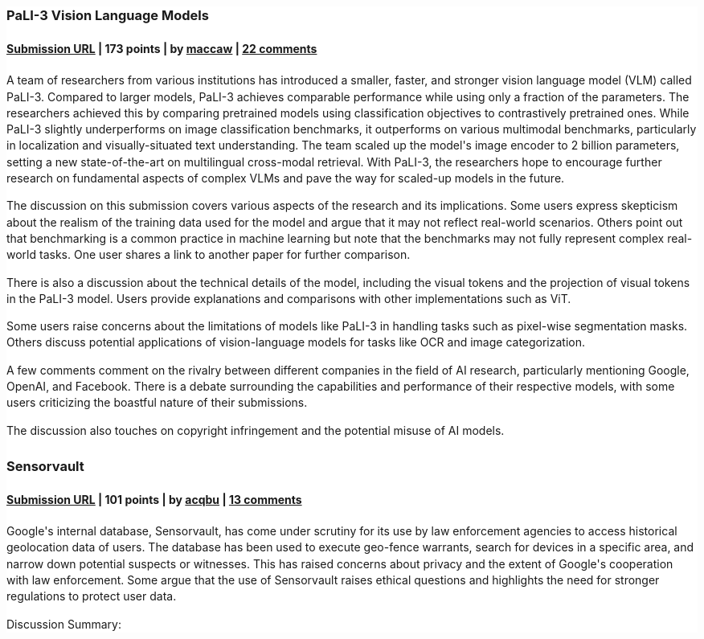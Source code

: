 ### PaLI-3 Vision Language Models

#### [Submission URL](https://arxiv.org/abs/2310.09199) | 173 points | by [maccaw](https://news.ycombinator.com/user?id=maccaw) | [22 comments](https://news.ycombinator.com/item?id=37895601)

A team of researchers from various institutions has introduced a smaller, faster, and stronger vision language model (VLM) called PaLI-3. Compared to larger models, PaLI-3 achieves comparable performance while using only a fraction of the parameters. The researchers achieved this by comparing pretrained models using classification objectives to contrastively pretrained ones. While PaLI-3 slightly underperforms on image classification benchmarks, it outperforms on various multimodal benchmarks, particularly in localization and visually-situated text understanding. The team scaled up the model's image encoder to 2 billion parameters, setting a new state-of-the-art on multilingual cross-modal retrieval. With PaLI-3, the researchers hope to encourage further research on fundamental aspects of complex VLMs and pave the way for scaled-up models in the future.

The discussion on this submission covers various aspects of the research and its implications. Some users express skepticism about the realism of the training data used for the model and argue that it may not reflect real-world scenarios. Others point out that benchmarking is a common practice in machine learning but note that the benchmarks may not fully represent complex real-world tasks. One user shares a link to another paper for further comparison. 

There is also a discussion about the technical details of the model, including the visual tokens and the projection of visual tokens in the PaLI-3 model. Users provide explanations and comparisons with other implementations such as ViT.

Some users raise concerns about the limitations of models like PaLI-3 in handling tasks such as pixel-wise segmentation masks. Others discuss potential applications of vision-language models for tasks like OCR and image categorization.

A few comments comment on the rivalry between different companies in the field of AI research, particularly mentioning Google, OpenAI, and Facebook. There is a debate surrounding the capabilities and performance of their respective models, with some users criticizing the boastful nature of their submissions.

The discussion also touches on copyright infringement and the potential misuse of AI models.

### Sensorvault

#### [Submission URL](https://en.wikipedia.org/wiki/Sensorvault) | 101 points | by [acqbu](https://news.ycombinator.com/user?id=acqbu) | [13 comments](https://news.ycombinator.com/item?id=37898544)

Google's internal database, Sensorvault, has come under scrutiny for its use by law enforcement agencies to access historical geolocation data of users. The database has been used to execute geo-fence warrants, search for devices in a specific area, and narrow down potential suspects or witnesses. This has raised concerns about privacy and the extent of Google's cooperation with law enforcement. Some argue that the use of Sensorvault raises ethical questions and highlights the need for stronger regulations to protect user data.

Discussion Summary:
